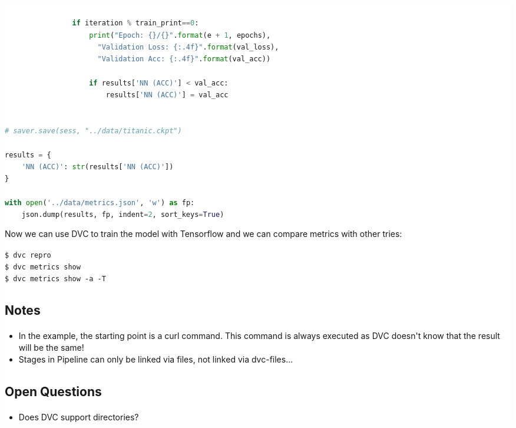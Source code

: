 ```python
                
                if iteration % train_print==0:
                    print("Epoch: {}/{}".format(e + 1, epochs),
                      "Validation Loss: {:.4f}".format(val_loss),
                      "Validation Acc: {:.4f}".format(val_acc))

                    if results['NN (ACC)'] < val_acc:
                        results['NN (ACC)'] = val_acc
                

# saver.save(sess, "../data/titanic.ckpt")

results = {
    'NN (ACC)': str(results['NN (ACC)'])
}

with open('../data/metrics.json', 'w') as fp:
    json.dump(results, fp, indent=2, sort_keys=True)
```

Now we can use DVC to train the model with Tensorflow and we can compare metrics with other tries:

```
$ dvc repro
$ dvc metrics show 
$ dvc metrics show -a -T
```



## Notes

* In the example, the starting point is a curl command. This command is always executed as DVC doesn't know that the result will be the same!
* Stages in Pipeline can only be linked via files, not linked via dvc-files...

## Open Questions

* Does DVC support directories?